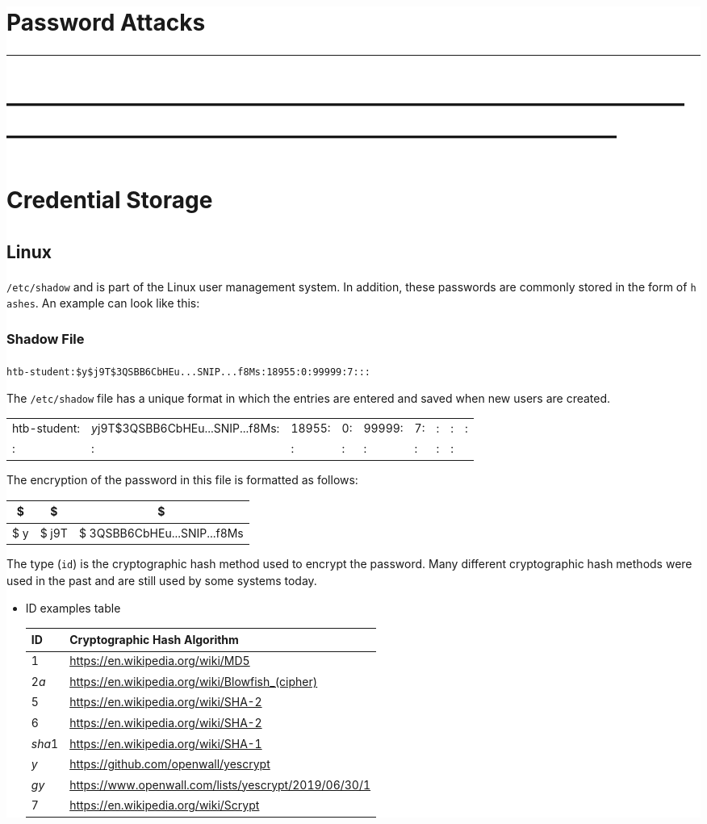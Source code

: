 # Password Attacks

---

# —————————————————————————————————————————————————————————

# Credential Storage

## Linux

`/etc/shadow` and is part of the Linux user management system. In addition, these passwords are commonly stored in the form of `hashes`. An example can look like this:

### **Shadow File**

```
htb-student:$y$j9T$3QSBB6CbHEu...SNIP...f8Ms:18955:0:99999:7:::
```

The `/etc/shadow` file has a unique format in which the entries are entered and saved when new users are created.

|  |  |  |  |  |  |  |  |  |
| --- | --- | --- | --- | --- | --- | --- | --- | --- |
| htb-student: | $y$j9T$3QSBB6CbHEu...SNIP...f8Ms: | 18955: | 0: | 99999: | 7: | : | : | : |
| <username>: | <encrypted password>: | <day of last change>: | <min age>: | <max age>: | <warning period>: | <inactivity period>: | <expiration date>: | <reserved field> |

The encryption of the password in this file is formatted as follows:

| $ <id> | $ <salt> | $ <hashed> |
| --- | --- | --- |
| $ y | $ j9T | $ 3QSBB6CbHEu...SNIP...f8Ms |

The type (`id`) is the cryptographic hash method used to encrypt the password. Many different cryptographic hash methods were used in the past and are still used by some systems today.

- ID examples table
    
    
    | ID | Cryptographic Hash Algorithm |
    | --- | --- |
    | $1$ | https://en.wikipedia.org/wiki/MD5 |
    | $2a$ | https://en.wikipedia.org/wiki/Blowfish_(cipher) |
    | $5$ | https://en.wikipedia.org/wiki/SHA-2 |
    | $6$ | https://en.wikipedia.org/wiki/SHA-2 |
    | $sha1$ | https://en.wikipedia.org/wiki/SHA-1 |
    | $y$ | https://github.com/openwall/yescrypt |
    | $gy$ | https://www.openwall.com/lists/yescrypt/2019/06/30/1 |
    | $7$ | https://en.wikipedia.org/wiki/Scrypt |
